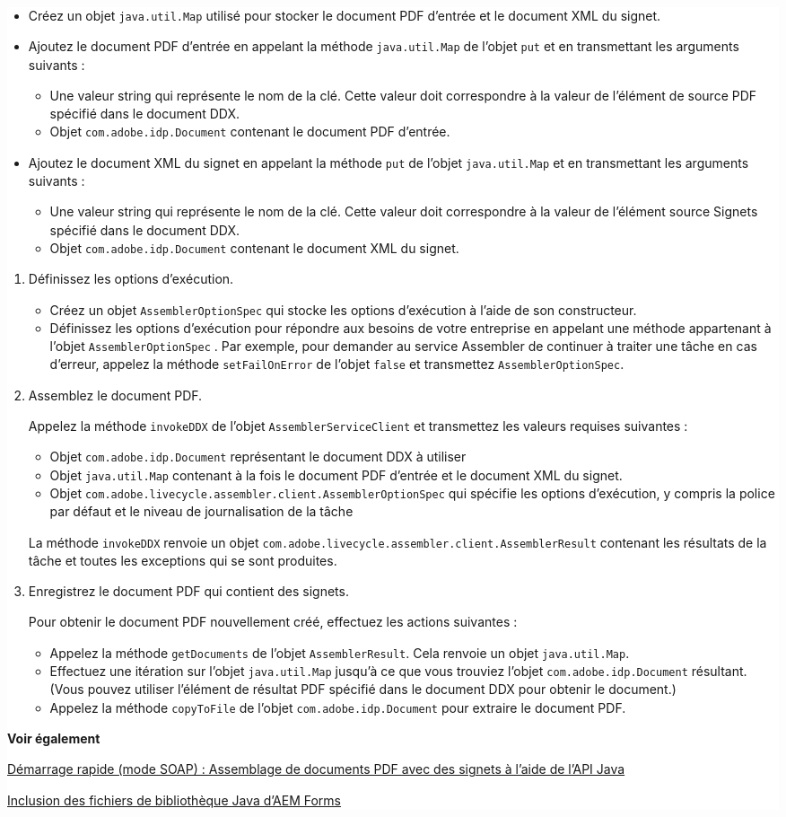    * Créez un objet `java.util.Map` utilisé pour stocker le document PDF d’entrée et le document XML du signet.
   * Ajoutez le document PDF d’entrée en appelant la méthode `java.util.Map` de l’objet `put` et en transmettant les arguments suivants :

      * Une valeur string qui représente le nom de la clé. Cette valeur doit correspondre à la valeur de l’élément de source PDF spécifié dans le document DDX.
      * Objet `com.adobe.idp.Document` contenant le document PDF d’entrée.
   * Ajoutez le document XML du signet en appelant la méthode `put` de l’objet `java.util.Map` et en transmettant les arguments suivants :

      * Une valeur string qui représente le nom de la clé. Cette valeur doit correspondre à la valeur de l’élément source Signets spécifié dans le document DDX.
      * Objet `com.adobe.idp.Document` contenant le document XML du signet.


1. Définissez les options d’exécution.

   * Créez un objet `AssemblerOptionSpec` qui stocke les options d’exécution à l’aide de son constructeur.
   * Définissez les options d’exécution pour répondre aux besoins de votre entreprise en appelant une méthode appartenant à l’objet `AssemblerOptionSpec` . Par exemple, pour demander au service Assembler de continuer à traiter une tâche en cas d’erreur, appelez la méthode `setFailOnError` de l’objet `false` et transmettez `AssemblerOptionSpec`.

1. Assemblez le document PDF.

   Appelez la méthode `invokeDDX` de l’objet `AssemblerServiceClient` et transmettez les valeurs requises suivantes :

   * Objet `com.adobe.idp.Document` représentant le document DDX à utiliser
   * Objet `java.util.Map` contenant à la fois le document PDF d’entrée et le document XML du signet.
   * Objet `com.adobe.livecycle.assembler.client.AssemblerOptionSpec` qui spécifie les options d’exécution, y compris la police par défaut et le niveau de journalisation de la tâche

   La méthode `invokeDDX` renvoie un objet `com.adobe.livecycle.assembler.client.AssemblerResult` contenant les résultats de la tâche et toutes les exceptions qui se sont produites.

1. Enregistrez le document PDF qui contient des signets.

   Pour obtenir le document PDF nouvellement créé, effectuez les actions suivantes :

   * Appelez la méthode `getDocuments` de l’objet `AssemblerResult`. Cela renvoie un objet `java.util.Map`.
   * Effectuez une itération sur l’objet `java.util.Map` jusqu’à ce que vous trouviez l’objet `com.adobe.idp.Document` résultant. (Vous pouvez utiliser l’élément de résultat PDF spécifié dans le document DDX pour obtenir le document.)
   * Appelez la méthode `copyToFile` de l’objet `com.adobe.idp.Document` pour extraire le document PDF.

**Voir également**

[Démarrage rapide (mode SOAP) : Assemblage de documents PDF avec des signets à l’aide de l’API Java](/help/forms/developing/assembler-service-java-api-quick.md#quick-start-soap-mode-assembling-pdf-documents-with-bookmarks-using-the-java-api)

[Inclusion des fichiers de bibliothèque Java d’AEM Forms](/help/forms/developing/invoking-aem-forms-using-java.md#including-aem-forms-java-library-files)
